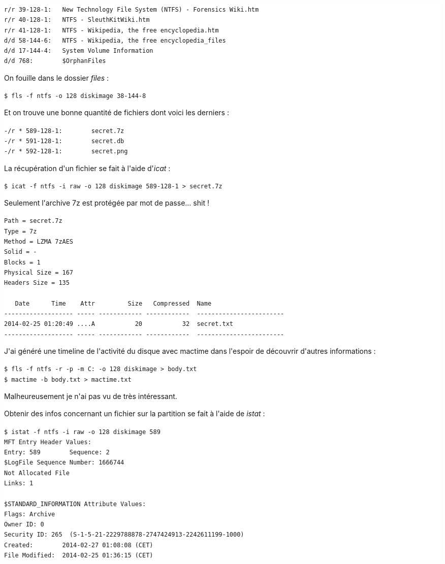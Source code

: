 ```shell_session
r/r 39-128-1:   New Technology File System (NTFS) - Forensics Wiki.htm
r/r 40-128-1:   NTFS - SleuthKitWiki.htm
r/r 41-128-1:   NTFS - Wikipedia, the free encyclopedia.htm
d/d 58-144-6:   NTFS - Wikipedia, the free encyclopedia_files
d/d 17-144-4:   System Volume Information
d/d 768:        $OrphanFiles
```

On fouille dans le dossier *files* :  

```shell_session
$ fls -f ntfs -o 128 diskimage 38-144-8
```

Et on trouve une bonne quantité de fichiers dont voici les derniers :  

```plain
-/r * 589-128-1:        secret.7z
-/r * 591-128-1:        secret.db
-/r * 592-128-1:        secret.png
```

La récupération d'un fichier se fait à l'aide d'*icat* :  

```shell_session
$ icat -f ntfs -i raw -o 128 diskimage 589-128-1 > secret.7z
```

Seulement l'archive 7z est protégée par mot de passe... shit !  

```plain
Path = secret.7z
Type = 7z
Method = LZMA 7zAES
Solid = -
Blocks = 1
Physical Size = 167
Headers Size = 135

   Date      Time    Attr         Size   Compressed  Name
------------------- ----- ------------ ------------  ------------------------
2014-02-25 01:20:49 ....A           20           32  secret.txt
------------------- ----- ------------ ------------  ------------------------
```

J'ai généré une timeline de l'activité du disque avec mactime dans l'espoir de découvrir d'autres informations :  

```shell_session
$ fls -f ntfs -r -p -m C: -o 128 diskimage > body.txt
$ mactime -b body.txt > mactime.txt
```

Malheureusement je n'ai pas vu de très intéressant.  

Obtenir des infos concernant un fichier sur la partition se fait à l'aide de *istat* :  

```shell_session
$ istat -f ntfs -i raw -o 128 diskimage 589
MFT Entry Header Values:
Entry: 589        Sequence: 2
$LogFile Sequence Number: 1666744
Not Allocated File
Links: 1

$STANDARD_INFORMATION Attribute Values:
Flags: Archive
Owner ID: 0
Security ID: 265  (S-1-5-21-2229788878-2747424913-2242611199-1000)
Created:        2014-02-27 01:08:08 (CET)
File Modified:  2014-02-25 01:36:15 (CET)
```